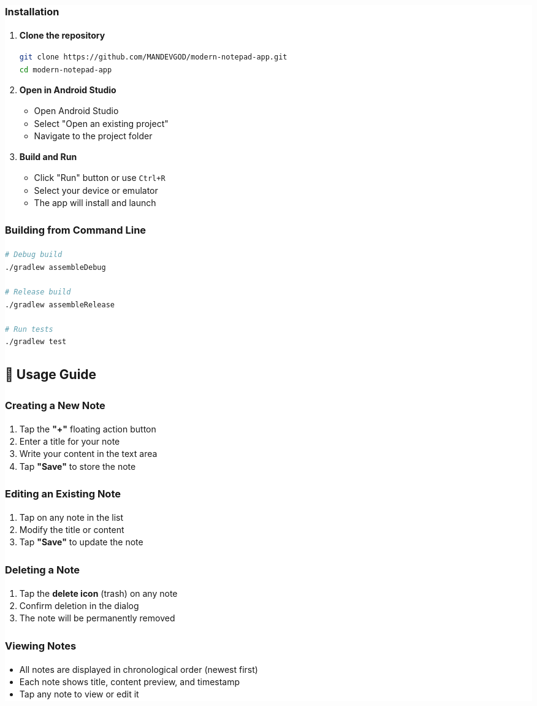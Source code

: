 ### Installation

1. **Clone the repository**
   ```bash
   git clone https://github.com/MANDEVGOD/modern-notepad-app.git
   cd modern-notepad-app
   ```

2. **Open in Android Studio**
   - Open Android Studio
   - Select "Open an existing project"
   - Navigate to the project folder

3. **Build and Run**
   - Click "Run" button or use `Ctrl+R`
   - Select your device or emulator
   - The app will install and launch

### Building from Command Line
```bash
# Debug build
./gradlew assembleDebug

# Release build
./gradlew assembleRelease

# Run tests
./gradlew test
```

## 📖 Usage Guide

### Creating a New Note
1. Tap the **"+"** floating action button
2. Enter a title for your note
3. Write your content in the text area
4. Tap **"Save"** to store the note

### Editing an Existing Note
1. Tap on any note in the list
2. Modify the title or content
3. Tap **"Save"** to update the note

### Deleting a Note
1. Tap the **delete icon** (trash) on any note
2. Confirm deletion in the dialog
3. The note will be permanently removed

### Viewing Notes
- All notes are displayed in chronological order (newest first)
- Each note shows title, content preview, and timestamp
- Tap any note to view or edit it
